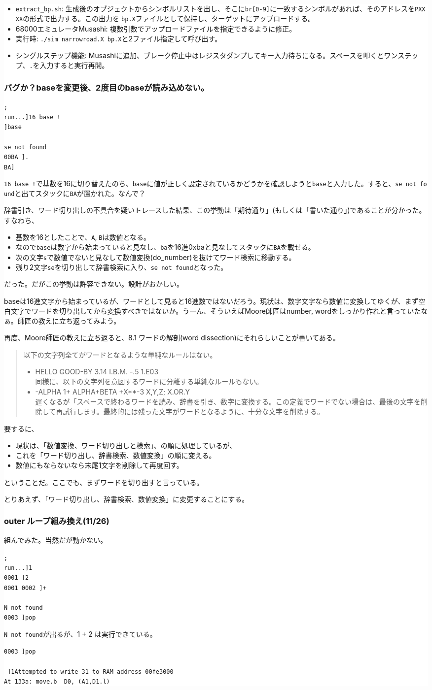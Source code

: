   + `extract_bp.sh`: 生成後のオブジェクトからシンボルリストを出し、そこに`br[0-9]`に一致するシンボルがあれば、そのアドレスを`PXXXX`の形式で出力する。この出力を `bp.X`ファイルとして保持し、ターゲットにアップロードする。
  + 68000エミュレータMusashi: 複数引数でアップロードファイルを指定できるように修正。
  + 実行時: `./sim narrowroad.X bp.X`と2ファイル指定して呼び出す。
* シングルステップ機能: Musashiに追加、ブレーク停止中はレジスタダンプしてキー入力待ちになる。スペースを叩くとワンステップ、`.`を入力すると実行再開。

### バグか？baseを変更後、2度目のbaseが読み込めない。

```
;
run...]16 base !
]base

se not found
00BA ].
BA]
```

`16 base !`で基数を16に切り替えたのち、`base`に値が正しく設定されているかどうかを確認しようと`base`と入力した。すると、`se not found`と出てスタックに`BA`が置かれた。なんで？

辞書引き、ワード切り出しの不具合を疑いトレースした結果、この挙動は「期待通り」(もしくは「書いた通り」)であることが分かった。すなわち、

* 基数を16としたことで、`A`, `B`は数値となる。
* なので`base`は数字から始まっていると見なし、`ba`を16進0xbaと見なしてスタックに`BA`を載せる。
* 次の文字`s`で数値でないと見なして数値変換(do_number)を抜けてワード検索に移動する。
* 残り2文字`se`を切り出して辞書検索に入り、`se not found`となった。

だった。だがこの挙動は許容できない。設計がおかしい。

baseは16進文字から始まっているが、ワードとして見ると16進数ではないだろう。現状は、数字文字なら数値に変換してゆくが、まず空白文字でワードを切り出してから変換すべきではないか。うーん、そういえばMoore師匠はnumber, wordをしっかり作れと言っていたなぁ。師匠の教えに立ち返ってみよう。

再度、Moore師匠の教えに立ち返ると、8.1 ワードの解剖(word dissection)にそれらしいことが書いてある。

> 以下の文字列全てがワードとなるような単純なルールはない。  
> * HELLO GOOD-BY 3.14 I.B.M. -.5 1.E03  
> 同様に、以下の文字列を意図するワードに分離する単純なルールもない。  
> * -ALPHA 1+ ALPHA+BETA +X**-3 X,Y,Z; X.OR.Y  
> 遅くなるが「スペースで終わるワードを読み、辞書を引き、数字に変換する。この定義でワードでない場合は、最後の文字を削除して再試行します。最終的には残った文字がワードとなるように、十分な文字を削除する。

要するに、
* 現状は、「数値変換、ワード切り出しと検索」、の順に処理しているが、
* これを「ワード切り出し、辞書検索、数値変換」の順に変える。
* 数値にもならないなら末尾1文字を削除して再度回す。

ということだ。ここでも、まずワードを切り出すと言っている。

とりあえず、「ワード切り出し、辞書検索、数値変換」に変更することにする。

### outer ループ組み換え(11/26)

組んでみた。当然だが動かない。
```
;
run...]1
0001 ]2
0001 0002 ]+

N not found
0003 ]pop
```
`N not found`が出るが、1 + 2 は実行できている。
```
0003 ]pop

 ]1Attempted to write 31 to RAM address 00fe3000
At 133a: move.b  D0, (A1,D1.l)
```